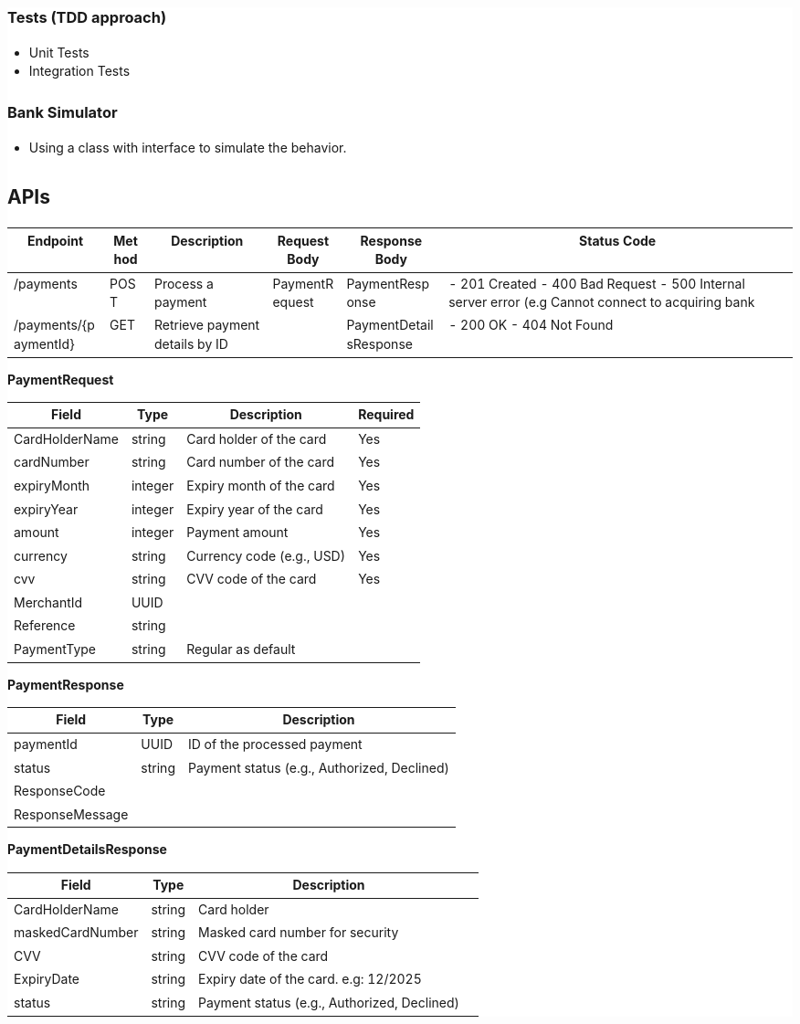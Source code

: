 ### Tests (TDD approach)

- Unit Tests
- Integration Tests

### Bank Simulator

- Using a class with interface to simulate the behavior.

## APIs

| Endpoint | Method | Description | Request Body | Response Body | Status Code                                                                                       |
| --- | --- | --- | --- | --- |---------------------------------------------------------------------------------------------------|
| /payments | POST | Process a payment | PaymentRequest | PaymentResponse | - 201 Created - 400 Bad Request - 500 Internal server error (e.g Cannot connect to acquiring bank |
  | /payments/{paymentId} | GET | Retrieve payment details by ID |  | PaymentDetailsResponse | - 200 OK - 404 Not Found |                                                                       
**PaymentRequest**

| Field | Type | Description | Required |
| --- | --- | --- | --- |
| CardHolderName | string | Card holder of the card | Yes |
| cardNumber | string | Card number of the card | Yes |
| expiryMonth | integer | Expiry month of the card | Yes |
| expiryYear | integer | Expiry year of the card | Yes |
| amount | integer | Payment amount | Yes |
| currency | string | Currency code (e.g., USD) | Yes |
| cvv | string | CVV code of the card | Yes |
| MerchantId | UUID |  |  |
| Reference | string |  |  |
| PaymentType | string | Regular as default |  |

**PaymentResponse**

| Field | Type | Description |
| --- | --- | --- |
| paymentId | UUID | ID of the processed payment |
| status | string | Payment status (e.g., Authorized, Declined) |
| ResponseCode |  |  |
| ResponseMessage |  |  |

**PaymentDetailsResponse**

| Field | Type | Description |  |
| --- | --- | --- | --- |
| CardHolderName | string | Card holder |  |
| maskedCardNumber | string | Masked card number for security |  |
| CVV | string | CVV code of the card |  |
| ExpiryDate | string | Expiry date of the card. e.g: 12/2025 |  |
| status | string | Payment status (e.g., Authorized, Declined) |  |
